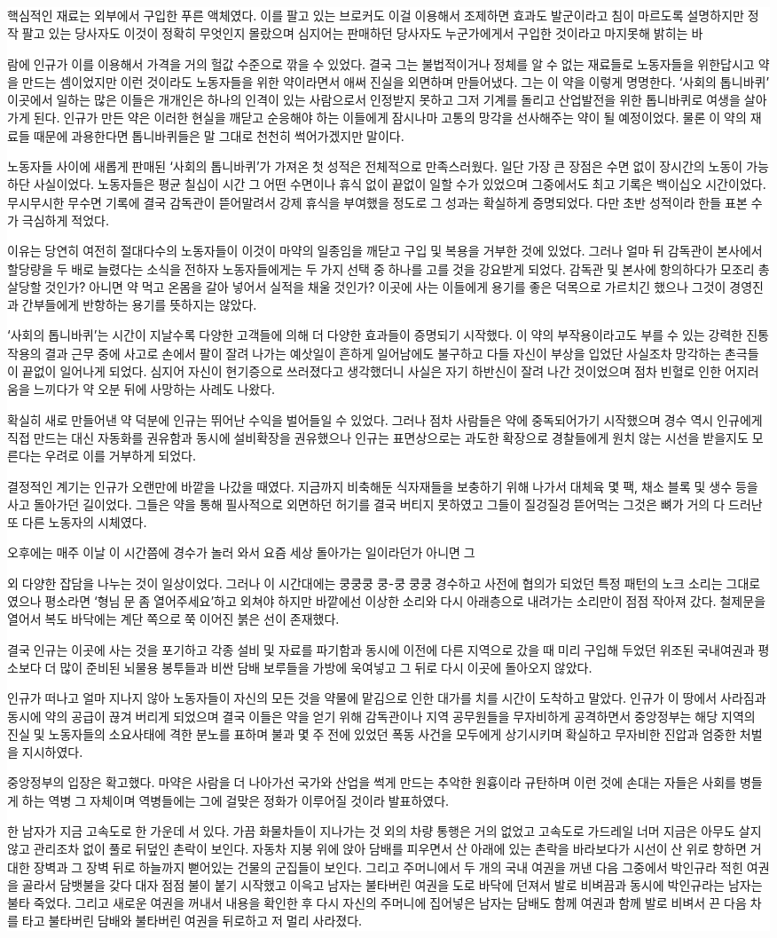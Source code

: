 핵심적인 재료는 외부에서 구입한 푸른 액체였다. 이를 팔고 있는 브로커도 이걸 이용해서 조제하면 효과도 발군이라고 침이 마르도록 설명하지만 정작 팔고 있는 당사자도 이것이 정확히 무엇인지 몰랐으며 심지어는 판매하던 당사자도 누군가에게서 구입한 것이라고 마지못해 밝히는 바

람에 인규가 이를 이용해서 가격을 거의 헐값 수준으로 깎을 수 있었다. 결국 그는 불법적이거나 정체를 알 수 없는 재료들로 노동자들을 위한답시고 약을 만드는 셈이었지만 이런 것이라도 노동자들을 위한 약이라면서 애써 진실을 외면하며 만들어냈다. 그는 이 약을 이렇게 명명한다. ‘사회의 톱니바퀴’ 이곳에서 일하는 많은 이들은 개개인은 하나의 인격이 있는 사람으로서 인정받지 못하고 그저 기계를 돌리고 산업발전을 위한 톱니바퀴로 여생을 살아가게 된다. 인규가 만든 약은 이러한 현실을 깨닫고 순응해야 하는 이들에게 잠시나마 고통의 망각을 선사해주는 약이 될 예정이었다. 물론 이 약의 재료들 때문에 과용한다면 톱니바퀴들은 말 그대로 천천히 썩어가겠지만 말이다.

노동자들 사이에 새롭게 판매된 ‘사회의 톱니바퀴’가 가져온 첫 성적은 전체적으로 만족스러웠다. 일단 가장 큰 장점은 수면 없이 장시간의 노동이 가능하단 사실이었다. 노동자들은 평균 칠십이 시간 그 어떤 수면이나 휴식 없이 끝없이 일할 수가 있었으며 그중에서도 최고 기록은 백이십오 시간이었다. 무시무시한 무수면 기록에 결국 감독관이 뜯어말려서 강제 휴식을 부여했을 정도로 그 성과는 확실하게 증명되었다. 다만 초반 성적이라 한들 표본 수가 극심하게 적었다.

이유는 당연히 여전히 절대다수의 노동자들이 이것이 마약의 일종임을 깨닫고 구입 및 복용을 거부한 것에 있었다. 그러나 얼마 뒤 감독관이 본사에서 할당량을 두 배로 늘렸다는 소식을 전하자 노동자들에게는 두 가지 선택 중 하나를 고를 것을 강요받게 되었다. 감독관 및 본사에 항의하다가 모조리 총살당할 것인가? 아니면 약 먹고 온몸을 갈아 넣어서 실적을 채울 것인가? 이곳에 사는 이들에게 용기를 좋은 덕목으로 가르치긴 했으나 그것이 경영진과 간부들에게 반항하는 용기를 뜻하지는 않았다.

‘사회의 톱니바퀴’는 시간이 지날수록 다양한 고객들에 의해 더 다양한 효과들이 증명되기 시작했다. 이 약의 부작용이라고도 부를 수 있는 강력한 진통 작용의 결과 근무 중에 사고로 손에서 팔이 잘려 나가는 예삿일이 흔하게 일어남에도 불구하고 다들 자신이 부상을 입었단 사실조차 망각하는 촌극들이 끝없이 일어나게 되었다. 심지어 자신이 현기증으로 쓰러졌다고 생각했더니 사실은 자기 하반신이 잘려 나간 것이었으며 점차 빈혈로 인한 어지러움을 느끼다가 약 오분 뒤에 사망하는 사례도 나왔다.

확실히 새로 만들어낸 약 덕분에 인규는 뛰어난 수익을 벌어들일 수 있었다. 그러나 점차 사람들은 약에 중독되어가기 시작했으며 경수 역시 인규에게 직접 만드는 대신 자동화를 권유함과 동시에 설비확장을 권유했으나 인규는 표면상으로는 과도한 확장으로 경찰들에게 원치 않는 시선을 받을지도 모른다는 우려로 이를 거부하게 되었다.

결정적인 계기는 인규가 오랜만에 바깥을 나갔을 때였다. 지금까지 비축해둔 식자재들을 보충하기 위해 나가서 대체육 몇 팩, 채소 블록 및 생수 등을 사고 돌아가던 길이었다. 그들은 약을 통해 필사적으로 외면하던 허기를 결국 버티지 못하였고 그들이 질겅질겅 뜯어먹는 그것은 뼈가 거의 다 드러난 또 다른 노동자의 시체였다.

오후에는 매주 이날 이 시간쯤에 경수가 놀러 와서 요즘 세상 돌아가는 일이라던가 아니면 그

외 다양한 잡담을 나누는 것이 일상이었다. 그러나 이 시간대에는 쿵쿵쿵 쿵-쿵 쿵쿵 경수하고 사전에 협의가 되었던 특정 패턴의 노크 소리는 그대로였으나 평소라면 ‘형님 문 좀 열어주세요’하고 외쳐야 하지만 바깥에선 이상한 소리와 다시 아래층으로 내려가는 소리만이 점점 작아져 갔다. 철제문을 열어서 복도 바닥에는 계단 쪽으로 쭉 이어진 붉은 선이 존재했다.

결국 인규는 이곳에 사는 것을 포기하고 각종 설비 및 자료를 파기함과 동시에 이전에 다른 지역으로 갔을 때 미리 구입해 두었던 위조된 국내여권과 평소보다 더 많이 준비된 뇌물용 봉투들과 비싼 담배 보루들을 가방에 욱여넣고 그 뒤로 다시 이곳에 돌아오지 않았다.

인규가 떠나고 얼마 지나지 않아 노동자들이 자신의 모든 것을 약물에 맡김으로 인한 대가를 치를 시간이 도착하고 말았다. 인규가 이 땅에서 사라짐과 동시에 약의 공급이 끊겨 버리게 되었으며 결국 이들은 약을 얻기 위해 감독관이나 지역 공무원들을 무자비하게 공격하면서 중앙정부는 해당 지역의 진실 및 노동자들의 소요사태에 격한 분노를 표하며 불과 몇 주 전에 있었던 폭동 사건을 모두에게 상기시키며 확실하고 무자비한 진압과 엄중한 처벌을 지시하였다.

중앙정부의 입장은 확고했다. 마약은 사람을 더 나아가선 국가와 산업을 썩게 만드는 추악한 원흉이라 규탄하며 이런 것에 손대는 자들은 사회를 병들게 하는 역병 그 자체이며 역병들에는 그에 걸맞은 정화가 이루어질 것이라 발표하였다.

한 남자가 지금 고속도로 한 가운데 서 있다. 가끔 화물차들이 지나가는 것 외의 차량 통행은 거의 없었고 고속도로 가드레일 너머 지금은 아무도 살지 않고 관리조차 없이 풀로 뒤덮인 촌락이 보인다. 자동차 지붕 위에 앉아 담배를 피우면서 산 아래에 있는 촌락을 바라보다가 시선이 산 위로 향하면 거대한 장벽과 그 장벽 뒤로 하늘까지 뻗어있는 건물의 군집들이 보인다. 그리고 주머니에서 두 개의 국내 여권을 꺼낸 다음 그중에서 박인규라 적힌 여권을 골라서 담뱃불을 갖다 대자 점점 불이 붙기 시작했고 이윽고 남자는 불타버린 여권을 도로 바닥에 던져서 발로 비벼끔과 동시에 박인규라는 남자는 불타 죽었다. 그리고 새로운 여권을 꺼내서 내용을 확인한 후 다시 자신의 주머니에 집어넣은 남자는 담배도 함께 여권과 함께 발로 비벼서 끈 다음 차를 타고 불타버린 담배와 불타버린 여권을 뒤로하고 저 멀리 사라졌다.